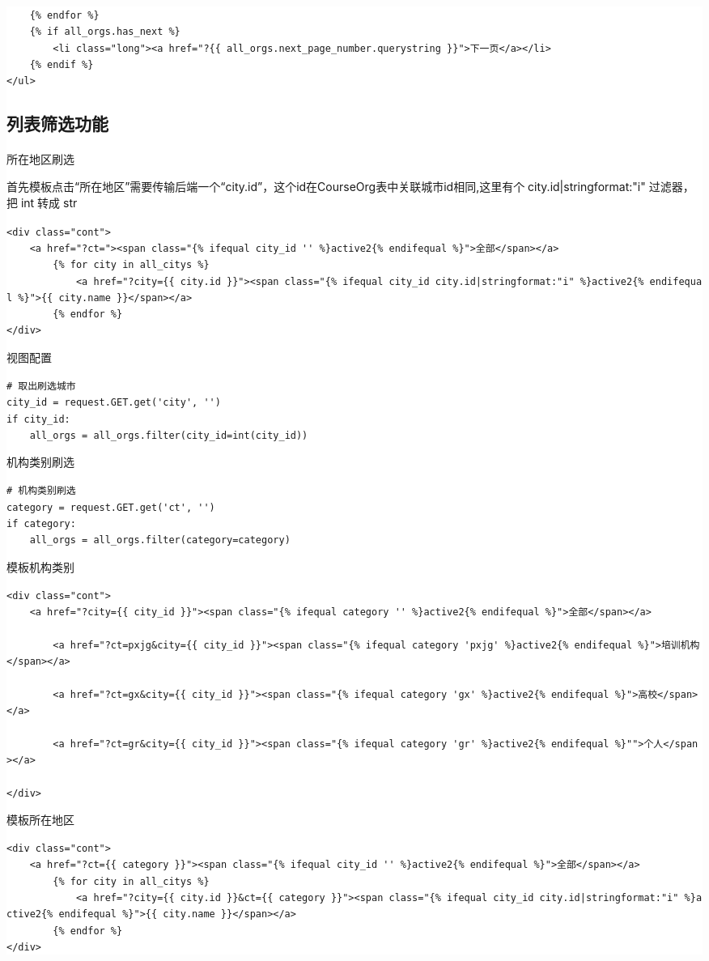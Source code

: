         {% endfor %}
        {% if all_orgs.has_next %}
            <li class="long"><a href="?{{ all_orgs.next_page_number.querystring }}">下一页</a></li>
        {% endif %}
    </ul>

## 列表筛选功能
所在地区刷选

首先模板点击“所在地区”需要传输后端一个“city.id”，这个id在CourseOrg表中关联城市id相同,这里有个 city.id|stringformat:"i" 过滤器，把
int 转成 str

    <div class="cont">
        <a href="?ct="><span class="{% ifequal city_id '' %}active2{% endifequal %}">全部</span></a>
            {% for city in all_citys %}
                <a href="?city={{ city.id }}"><span class="{% ifequal city_id city.id|stringformat:"i" %}active2{% endifequal %}">{{ city.name }}</span></a>
            {% endfor %}
    </div>
    
视图配置

    # 取出刷选城市
    city_id = request.GET.get('city', '')
    if city_id:
        all_orgs = all_orgs.filter(city_id=int(city_id))

机构类别刷选

    # 机构类别刷选
    category = request.GET.get('ct', '')
    if category:
        all_orgs = all_orgs.filter(category=category)

模板机构类别

    <div class="cont">
        <a href="?city={{ city_id }}"><span class="{% ifequal category '' %}active2{% endifequal %}">全部</span></a>
    
            <a href="?ct=pxjg&city={{ city_id }}"><span class="{% ifequal category 'pxjg' %}active2{% endifequal %}">培训机构</span></a>
    
            <a href="?ct=gx&city={{ city_id }}"><span class="{% ifequal category 'gx' %}active2{% endifequal %}">高校</span></a>
    
            <a href="?ct=gr&city={{ city_id }}"><span class="{% ifequal category 'gr' %}active2{% endifequal %}"">个人</span></a>
    
    </div>

模板所在地区

    <div class="cont">
        <a href="?ct={{ category }}"><span class="{% ifequal city_id '' %}active2{% endifequal %}">全部</span></a>
            {% for city in all_citys %}
                <a href="?city={{ city.id }}&ct={{ category }}"><span class="{% ifequal city_id city.id|stringformat:"i" %}active2{% endifequal %}">{{ city.name }}</span></a>
            {% endfor %}
    </div>
    